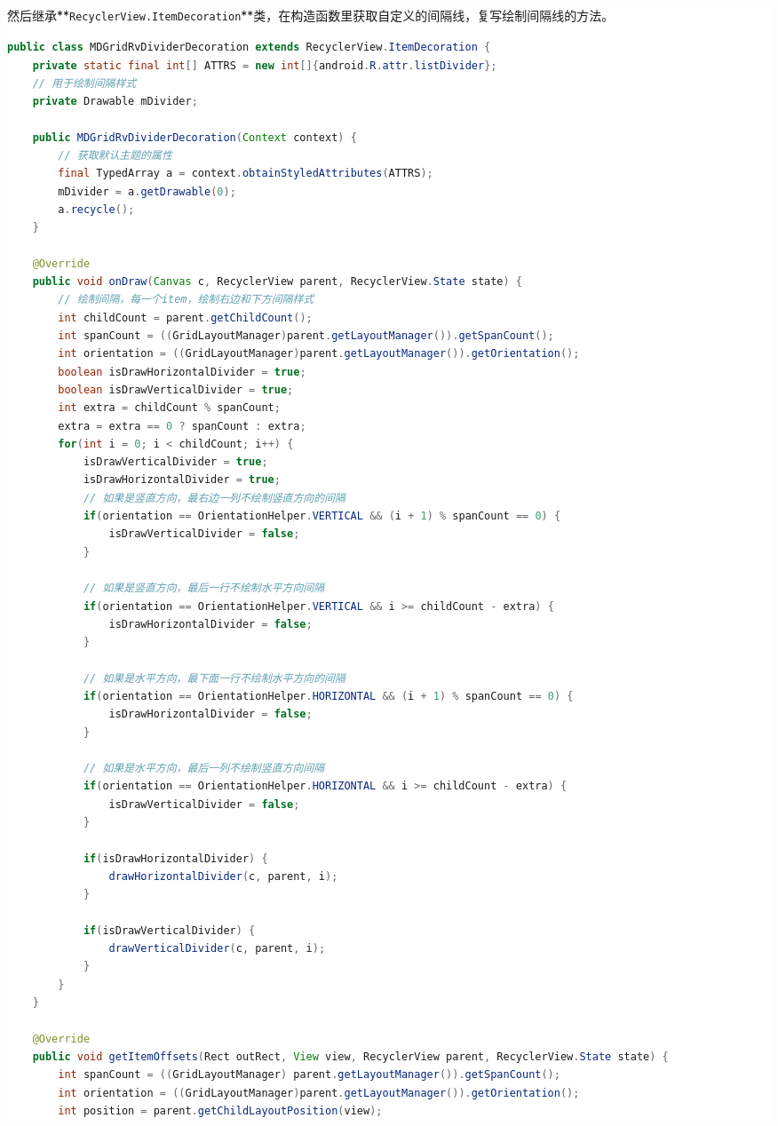 然后继承**`RecyclerView.ItemDecoration`**类，在构造函数里获取自定义的间隔线，复写绘制间隔线的方法。

```java
public class MDGridRvDividerDecoration extends RecyclerView.ItemDecoration {
    private static final int[] ATTRS = new int[]{android.R.attr.listDivider};
    // 用于绘制间隔样式
    private Drawable mDivider;
    
    public MDGridRvDividerDecoration(Context context) {
        // 获取默认主题的属性
        final TypedArray a = context.obtainStyledAttributes(ATTRS);
        mDivider = a.getDrawable(0);
        a.recycle();
    }

    @Override
    public void onDraw(Canvas c, RecyclerView parent, RecyclerView.State state) {
        // 绘制间隔，每一个item，绘制右边和下方间隔样式
        int childCount = parent.getChildCount();
        int spanCount = ((GridLayoutManager)parent.getLayoutManager()).getSpanCount();
        int orientation = ((GridLayoutManager)parent.getLayoutManager()).getOrientation();
        boolean isDrawHorizontalDivider = true;
        boolean isDrawVerticalDivider = true;
        int extra = childCount % spanCount;
        extra = extra == 0 ? spanCount : extra;
        for(int i = 0; i < childCount; i++) {
            isDrawVerticalDivider = true;
            isDrawHorizontalDivider = true;
            // 如果是竖直方向，最右边一列不绘制竖直方向的间隔
            if(orientation == OrientationHelper.VERTICAL && (i + 1) % spanCount == 0) {
                isDrawVerticalDivider = false;
            }

            // 如果是竖直方向，最后一行不绘制水平方向间隔
            if(orientation == OrientationHelper.VERTICAL && i >= childCount - extra) {
                isDrawHorizontalDivider = false;
            }

            // 如果是水平方向，最下面一行不绘制水平方向的间隔
            if(orientation == OrientationHelper.HORIZONTAL && (i + 1) % spanCount == 0) {
                isDrawHorizontalDivider = false;
            }

            // 如果是水平方向，最后一列不绘制竖直方向间隔
            if(orientation == OrientationHelper.HORIZONTAL && i >= childCount - extra) {
                isDrawVerticalDivider = false;
            }

            if(isDrawHorizontalDivider) {
                drawHorizontalDivider(c, parent, i);
            }

            if(isDrawVerticalDivider) {
                drawVerticalDivider(c, parent, i);
            }
        }
    }

    @Override
    public void getItemOffsets(Rect outRect, View view, RecyclerView parent, RecyclerView.State state) {
        int spanCount = ((GridLayoutManager) parent.getLayoutManager()).getSpanCount();
        int orientation = ((GridLayoutManager)parent.getLayoutManager()).getOrientation();
        int position = parent.getChildLayoutPosition(view);
```